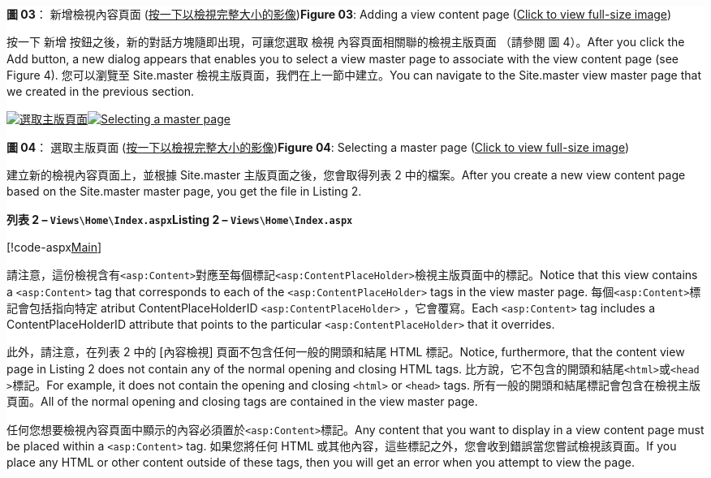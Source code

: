 <span data-ttu-id="6d6f0-142">**圖 03**： 新增檢視內容頁面 ([按一下以檢視完整大小的影像](creating-page-layouts-with-view-master-pages-cs/_static/image9.png))</span><span class="sxs-lookup"><span data-stu-id="6d6f0-142">**Figure 03**: Adding a view content page ([Click to view full-size image](creating-page-layouts-with-view-master-pages-cs/_static/image9.png))</span></span>


<span data-ttu-id="6d6f0-143">按一下 新增 按鈕之後，新的對話方塊隨即出現，可讓您選取 檢視 內容頁面相關聯的檢視主版頁面 （請參閱 圖 4）。</span><span class="sxs-lookup"><span data-stu-id="6d6f0-143">After you click the Add button, a new dialog appears that enables you to select a view master page to associate with the view content page (see Figure 4).</span></span> <span data-ttu-id="6d6f0-144">您可以瀏覽至 Site.master 檢視主版頁面，我們在上一節中建立。</span><span class="sxs-lookup"><span data-stu-id="6d6f0-144">You can navigate to the Site.master view master page that we created in the previous section.</span></span>


<span data-ttu-id="6d6f0-145">[![選取主版頁面](creating-page-layouts-with-view-master-pages-cs/_static/image11.png)](creating-page-layouts-with-view-master-pages-cs/_static/image10.png)</span><span class="sxs-lookup"><span data-stu-id="6d6f0-145">[![Selecting a master page](creating-page-layouts-with-view-master-pages-cs/_static/image11.png)](creating-page-layouts-with-view-master-pages-cs/_static/image10.png)</span></span>

<span data-ttu-id="6d6f0-146">**圖 04**： 選取主版頁面 ([按一下以檢視完整大小的影像](creating-page-layouts-with-view-master-pages-cs/_static/image12.png))</span><span class="sxs-lookup"><span data-stu-id="6d6f0-146">**Figure 04**: Selecting a master page ([Click to view full-size image](creating-page-layouts-with-view-master-pages-cs/_static/image12.png))</span></span>


<span data-ttu-id="6d6f0-147">建立新的檢視內容頁面上，並根據 Site.master 主版頁面之後，您會取得列表 2 中的檔案。</span><span class="sxs-lookup"><span data-stu-id="6d6f0-147">After you create a new view content page based on the Site.master master page, you get the file in Listing 2.</span></span>

<span data-ttu-id="6d6f0-148">**列表 2 – `Views\Home\Index.aspx`**</span><span class="sxs-lookup"><span data-stu-id="6d6f0-148">**Listing 2 – `Views\Home\Index.aspx`**</span></span>

[!code-aspx[Main](creating-page-layouts-with-view-master-pages-cs/samples/sample2.aspx)]

<span data-ttu-id="6d6f0-149">請注意，這份檢視含有`<asp:Content>`對應至每個標記`<asp:ContentPlaceHolder>`檢視主版頁面中的標記。</span><span class="sxs-lookup"><span data-stu-id="6d6f0-149">Notice that this view contains a `<asp:Content>` tag that corresponds to each of the `<asp:ContentPlaceHolder>` tags in the view master page.</span></span> <span data-ttu-id="6d6f0-150">每個`<asp:Content>`標記會包括指向特定 atribut ContentPlaceHolderID `<asp:ContentPlaceHolder>` ，它會覆寫。</span><span class="sxs-lookup"><span data-stu-id="6d6f0-150">Each `<asp:Content>` tag includes a ContentPlaceHolderID attribute that points to the particular `<asp:ContentPlaceHolder>` that it overrides.</span></span>

<span data-ttu-id="6d6f0-151">此外，請注意，在列表 2 中的 [內容檢視] 頁面不包含任何一般的開頭和結尾 HTML 標記。</span><span class="sxs-lookup"><span data-stu-id="6d6f0-151">Notice, furthermore, that the content view page in Listing 2 does not contain any of the normal opening and closing HTML tags.</span></span> <span data-ttu-id="6d6f0-152">比方說，它不包含的開頭和結尾`<html>`或`<head>`標記。</span><span class="sxs-lookup"><span data-stu-id="6d6f0-152">For example, it does not contain the opening and closing `<html>` or `<head>` tags.</span></span> <span data-ttu-id="6d6f0-153">所有一般的開頭和結尾標記會包含在檢視主版頁面。</span><span class="sxs-lookup"><span data-stu-id="6d6f0-153">All of the normal opening and closing tags are contained in the view master page.</span></span>

<span data-ttu-id="6d6f0-154">任何您想要檢視內容頁面中顯示的內容必須置於`<asp:Content>`標記。</span><span class="sxs-lookup"><span data-stu-id="6d6f0-154">Any content that you want to display in a view content page must be placed within a `<asp:Content>` tag.</span></span> <span data-ttu-id="6d6f0-155">如果您將任何 HTML 或其他內容，這些標記之外，您會收到錯誤當您嘗試檢視該頁面。</span><span class="sxs-lookup"><span data-stu-id="6d6f0-155">If you place any HTML or other content outside of these tags, then you will get an error when you attempt to view the page.</span></span>
